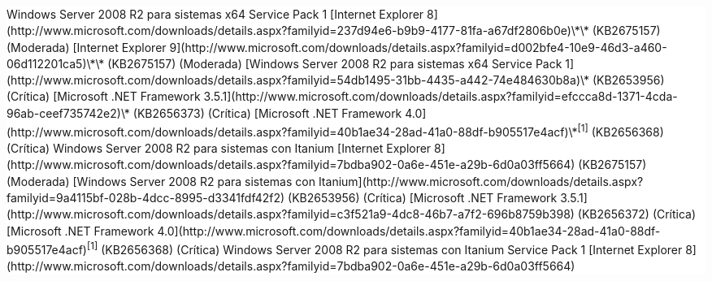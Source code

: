 <td style="border:1px solid black;">
Windows Server 2008 R2 para sistemas x64 Service Pack 1
</td>
<td style="border:1px solid black;">
[Internet Explorer 8](http://www.microsoft.com/downloads/details.aspx?familyid=237d94e6-b9b9-4177-81fa-a67df2806b0e)\*\*  
(KB2675157)  
(Moderada)  
[Internet Explorer 9](http://www.microsoft.com/downloads/details.aspx?familyid=d002bfe4-10e9-46d3-a460-06d112201ca5)\*\*  
(KB2675157)  
(Moderada)
</td>
<td style="border:1px solid black;">
[Windows Server 2008 R2 para sistemas x64 Service Pack 1](http://www.microsoft.com/downloads/details.aspx?familyid=54db1495-31bb-4435-a442-74e484630b8a)\*  
(KB2653956)  
(Crítica)
</td>
<td style="border:1px solid black;">
[Microsoft .NET Framework 3.5.1](http://www.microsoft.com/downloads/details.aspx?familyid=efccca8d-1371-4cda-96ab-ceef735742e2)\*  
(KB2656373)  
(Crítica)  
[Microsoft .NET Framework 4.0](http://www.microsoft.com/downloads/details.aspx?familyid=40b1ae34-28ad-41a0-88df-b905517e4acf)\*<sup>[1]</sup>
(KB2656368)  
(Crítica)
</td>
</tr>
<tr>
<td style="border:1px solid black;">
Windows Server 2008 R2 para sistemas con Itanium
</td>
<td style="border:1px solid black;">
[Internet Explorer 8](http://www.microsoft.com/downloads/details.aspx?familyid=7bdba902-0a6e-451e-a29b-6d0a03ff5664)  
(KB2675157)  
(Moderada)
</td>
<td style="border:1px solid black;">
[Windows Server 2008 R2 para sistemas con Itanium](http://www.microsoft.com/downloads/details.aspx?familyid=9a4115bf-028b-4dcc-8995-d3341fdf42f2)  
(KB2653956)  
(Crítica)
</td>
<td style="border:1px solid black;">
[Microsoft .NET Framework 3.5.1](http://www.microsoft.com/downloads/details.aspx?familyid=c3f521a9-4dc8-46b7-a7f2-696b8759b398)  
(KB2656372)  
(Crítica)  
[Microsoft .NET Framework 4.0](http://www.microsoft.com/downloads/details.aspx?familyid=40b1ae34-28ad-41a0-88df-b905517e4acf)<sup>[1]</sup>
(KB2656368)  
(Crítica)
</td>
</tr>
<tr class="alternateRow">
<td style="border:1px solid black;">
Windows Server 2008 R2 para sistemas con Itanium Service Pack 1
</td>
<td style="border:1px solid black;">
[Internet Explorer 8](http://www.microsoft.com/downloads/details.aspx?familyid=7bdba902-0a6e-451e-a29b-6d0a03ff5664)  